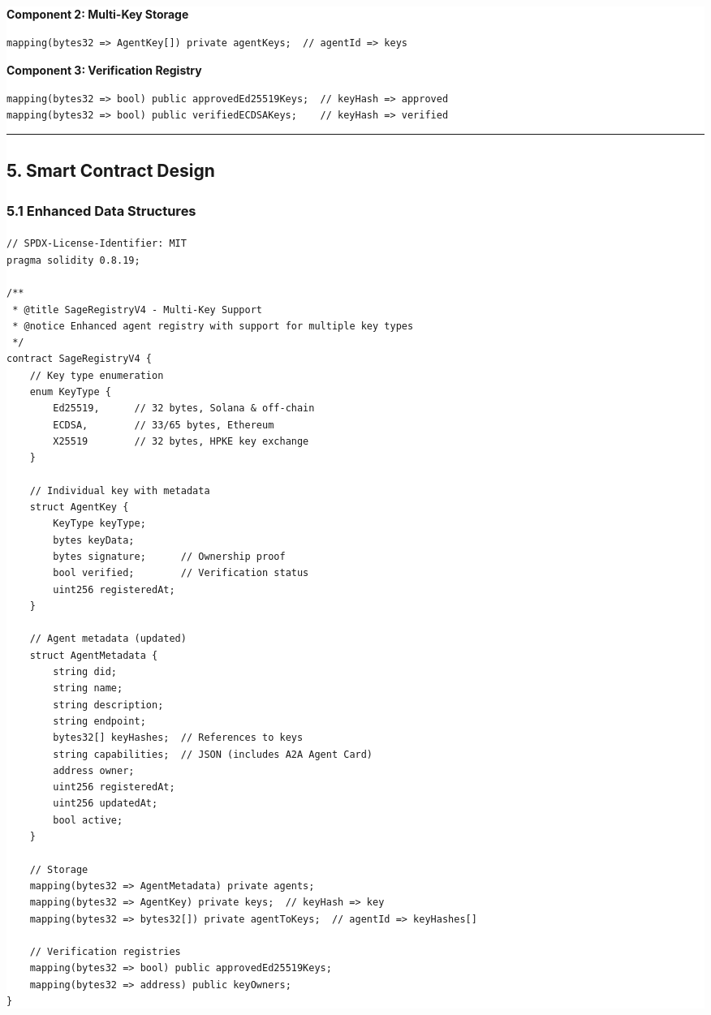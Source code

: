 **Component 2: Multi-Key Storage**
```solidity
mapping(bytes32 => AgentKey[]) private agentKeys;  // agentId => keys
```

**Component 3: Verification Registry**
```solidity
mapping(bytes32 => bool) public approvedEd25519Keys;  // keyHash => approved
mapping(bytes32 => bool) public verifiedECDSAKeys;    // keyHash => verified
```

---

## 5. Smart Contract Design

### 5.1 Enhanced Data Structures

```solidity
// SPDX-License-Identifier: MIT
pragma solidity 0.8.19;

/**
 * @title SageRegistryV4 - Multi-Key Support
 * @notice Enhanced agent registry with support for multiple key types
 */
contract SageRegistryV4 {
    // Key type enumeration
    enum KeyType {
        Ed25519,      // 32 bytes, Solana & off-chain
        ECDSA,        // 33/65 bytes, Ethereum
        X25519        // 32 bytes, HPKE key exchange
    }

    // Individual key with metadata
    struct AgentKey {
        KeyType keyType;
        bytes keyData;
        bytes signature;      // Ownership proof
        bool verified;        // Verification status
        uint256 registeredAt;
    }

    // Agent metadata (updated)
    struct AgentMetadata {
        string did;
        string name;
        string description;
        string endpoint;
        bytes32[] keyHashes;  // References to keys
        string capabilities;  // JSON (includes A2A Agent Card)
        address owner;
        uint256 registeredAt;
        uint256 updatedAt;
        bool active;
    }

    // Storage
    mapping(bytes32 => AgentMetadata) private agents;
    mapping(bytes32 => AgentKey) private keys;  // keyHash => key
    mapping(bytes32 => bytes32[]) private agentToKeys;  // agentId => keyHashes[]

    // Verification registries
    mapping(bytes32 => bool) public approvedEd25519Keys;
    mapping(bytes32 => address) public keyOwners;
}
```